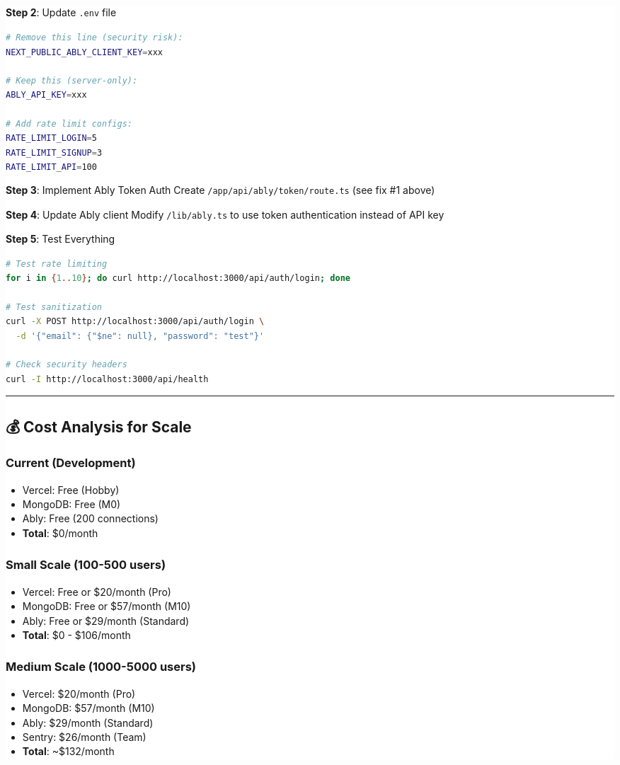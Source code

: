 **Step 2**: Update `.env` file
```bash
# Remove this line (security risk):
NEXT_PUBLIC_ABLY_CLIENT_KEY=xxx

# Keep this (server-only):
ABLY_API_KEY=xxx

# Add rate limit configs:
RATE_LIMIT_LOGIN=5
RATE_LIMIT_SIGNUP=3
RATE_LIMIT_API=100
```

**Step 3**: Implement Ably Token Auth
Create `/app/api/ably/token/route.ts` (see fix #1 above)

**Step 4**: Update Ably client
Modify `/lib/ably.ts` to use token authentication instead of API key

**Step 5**: Test Everything
```bash
# Test rate limiting
for i in {1..10}; do curl http://localhost:3000/api/auth/login; done

# Test sanitization
curl -X POST http://localhost:3000/api/auth/login \
  -d '{"email": {"$ne": null}, "password": "test"}'

# Check security headers
curl -I http://localhost:3000/api/health
```

---

## 💰 Cost Analysis for Scale

### Current (Development)
- Vercel: Free (Hobby)
- MongoDB: Free (M0)
- Ably: Free (200 connections)
- **Total**: $0/month

### Small Scale (100-500 users)
- Vercel: Free or $20/month (Pro)
- MongoDB: Free or $57/month (M10)
- Ably: Free or $29/month (Standard)
- **Total**: $0 - $106/month

### Medium Scale (1000-5000 users)
- Vercel: $20/month (Pro)
- MongoDB: $57/month (M10)
- Ably: $29/month (Standard)
- Sentry: $26/month (Team)
- **Total**: ~$132/month
